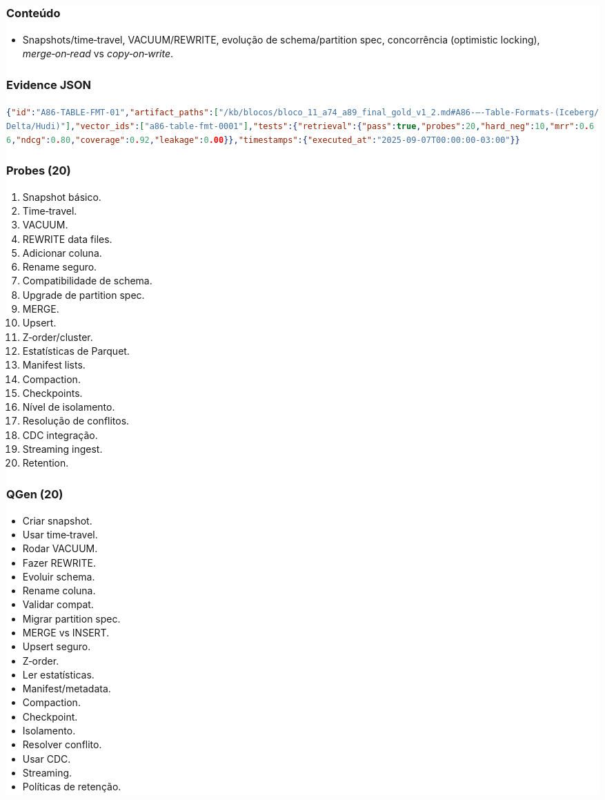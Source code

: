 ### Conteúdo

- Snapshots/time‑travel, VACUUM/REWRITE, evolução de schema/partition spec, concorrência (optimistic locking), *merge‑on‑read* vs *copy‑on‑write*.

### Evidence JSON

```json
{"id":"A86-TABLE-FMT-01","artifact_paths":["/kb/blocos/bloco_11_a74_a89_final_gold_v1_2.md#A86-—-Table-Formats-(Iceberg/Delta/Hudi)"],"vector_ids":["a86-table-fmt-0001"],"tests":{"retrieval":{"pass":true,"probes":20,"hard_neg":10,"mrr":0.66,"ndcg":0.80,"coverage":0.92,"leakage":0.00}},"timestamps":{"executed_at":"2025-09-07T00:00:00-03:00"}}
```

### Probes (20)

1. Snapshot básico.
2. Time‑travel.
3. VACUUM.
4. REWRITE data files.
5. Adicionar coluna.
6. Rename seguro.
7. Compatibilidade de schema.
8. Upgrade de partition spec.
9. MERGE.
10. Upsert.
11. Z‑order/cluster.
12. Estatísticas de Parquet.
13. Manifest lists.
14. Compaction.
15. Checkpoints.
16. Nível de isolamento.
17. Resolução de conflitos.
18. CDC integração.
19. Streaming ingest.
20. Retention.

### QGen (20)

- Criar snapshot.
- Usar time‑travel.
- Rodar VACUUM.
- Fazer REWRITE.
- Evoluir schema.
- Rename coluna.
- Validar compat.
- Migrar partition spec.
- MERGE vs INSERT.
- Upsert seguro.
- Z‑order.
- Ler estatísticas.
- Manifest/metadata.
- Compaction.
- Checkpoint.
- Isolamento.
- Resolver conflito.
- Usar CDC.
- Streaming.
- Políticas de retenção.
